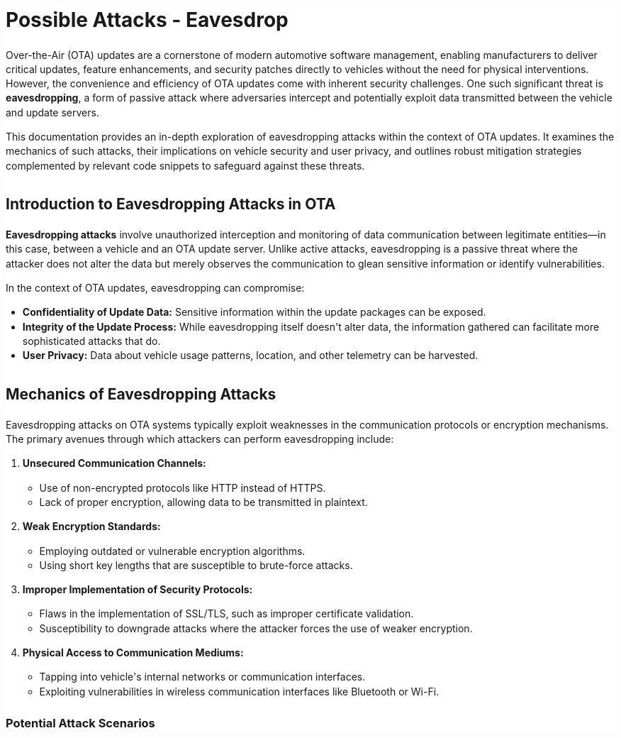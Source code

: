 # Possible Attacks - Eavesdrop

Over-the-Air (OTA) updates are a cornerstone of modern automotive software management, enabling manufacturers to deliver critical updates, feature enhancements, and security patches directly to vehicles without the need for physical interventions. However, the convenience and efficiency of OTA updates come with inherent security challenges. One such significant threat is **eavesdropping**, a form of passive attack where adversaries intercept and potentially exploit data transmitted between the vehicle and update servers.

This documentation provides an in-depth exploration of eavesdropping attacks within the context of OTA updates. It examines the mechanics of such attacks, their implications on vehicle security and user privacy, and outlines robust mitigation strategies complemented by relevant code snippets to safeguard against these threats.

## Introduction to Eavesdropping Attacks in OTA

**Eavesdropping attacks** involve unauthorized interception and monitoring of data communication between legitimate entities—in this case, between a vehicle and an OTA update server. Unlike active attacks, eavesdropping is a passive threat where the attacker does not alter the data but merely observes the communication to glean sensitive information or identify vulnerabilities.

In the context of OTA updates, eavesdropping can compromise:

- **Confidentiality of Update Data:** Sensitive information within the update packages can be exposed.
- **Integrity of the Update Process:** While eavesdropping itself doesn't alter data, the information gathered can facilitate more sophisticated attacks that do.
- **User Privacy:** Data about vehicle usage patterns, location, and other telemetry can be harvested.

## Mechanics of Eavesdropping Attacks

Eavesdropping attacks on OTA systems typically exploit weaknesses in the communication protocols or encryption mechanisms. The primary avenues through which attackers can perform eavesdropping include:

1. **Unsecured Communication Channels:**
   - Use of non-encrypted protocols like HTTP instead of HTTPS.
   - Lack of proper encryption, allowing data to be transmitted in plaintext.

2. **Weak Encryption Standards:**
   - Employing outdated or vulnerable encryption algorithms.
   - Using short key lengths that are susceptible to brute-force attacks.

3. **Improper Implementation of Security Protocols:**
   - Flaws in the implementation of SSL/TLS, such as improper certificate validation.
   - Susceptibility to downgrade attacks where the attacker forces the use of weaker encryption.

4. **Physical Access to Communication Mediums:**
   - Tapping into vehicle's internal networks or communication interfaces.
   - Exploiting vulnerabilities in wireless communication interfaces like Bluetooth or Wi-Fi.

### Potential Attack Scenarios
